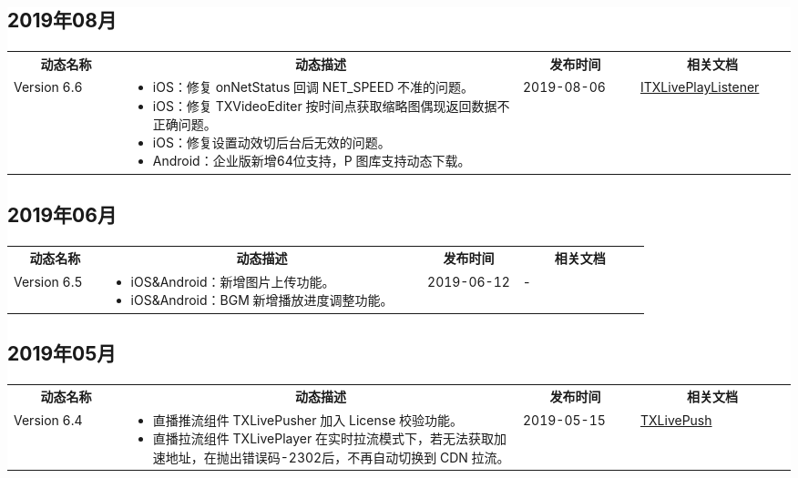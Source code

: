 

## 2019年08月

<table><tr>
<th width="15%">动态名称</th><th width="50%">动态描述</th><th width="15%">发布时间</th><th width="20%">相关文档</th>
</tr><tr>
<td>Version 6.6</td>
<td><ul style="margin:0"><li>iOS：修复 onNetStatus 回调 NET_SPEED 不准的问题。
  <li>iOS：修复 TXVideoEditer 按时间点获取缩略图偶现返回数据不正确问题。
  <li>iOS：修复设置动效切后台后无效的问题。
  <li>Android：企业版新增64位支持，P 图库支持动态下载。
</ul></td>
<td>2019-08-06</td>
<td><a href="https://cloud.tencent.com/document/product/454/34773#onnetstatus">ITXLivePlayListener</a></td>
</tr>
</table>



## 2019年06月

<table><tr>
<th width="15%">动态名称</th><th width="50%">动态描述</th><th width="15%">发布时间</th><th width="20%">相关文档</th>
</tr><tr>
<td>Version 6.5</td>
<td><ul style="margin:0"><li>iOS&Android：新增图片上传功能。
  <li>iOS&Android：BGM 新增播放进度调整功能。
</ul></td>
<td>2019-06-12</td>
<td>-</td>
</tr>
</table>



## 2019年05月

<table><tr>
<th width="15%">动态名称</th><th width="50%">动态描述</th><th width="15%">发布时间</th><th width="20%">相关文档</th>
</tr><tr>
<td>Version 6.4</td>
<td><ul style="margin:0"><li>直播推流组件 TXLivePusher 加入 License 校验功能。
  <li>直播拉流组件 TXLivePlayer 在实时拉流模式下，若无法获取加速地址，在抛出错误码-2302后，不再自动切换到 CDN 拉流。
</ul></td>
<td>2019-05-15</td>
<td><a href="https://cloud.tencent.com/document/product/454/34755#startpush">TXLivePush</a></td>
</tr>
</table>
